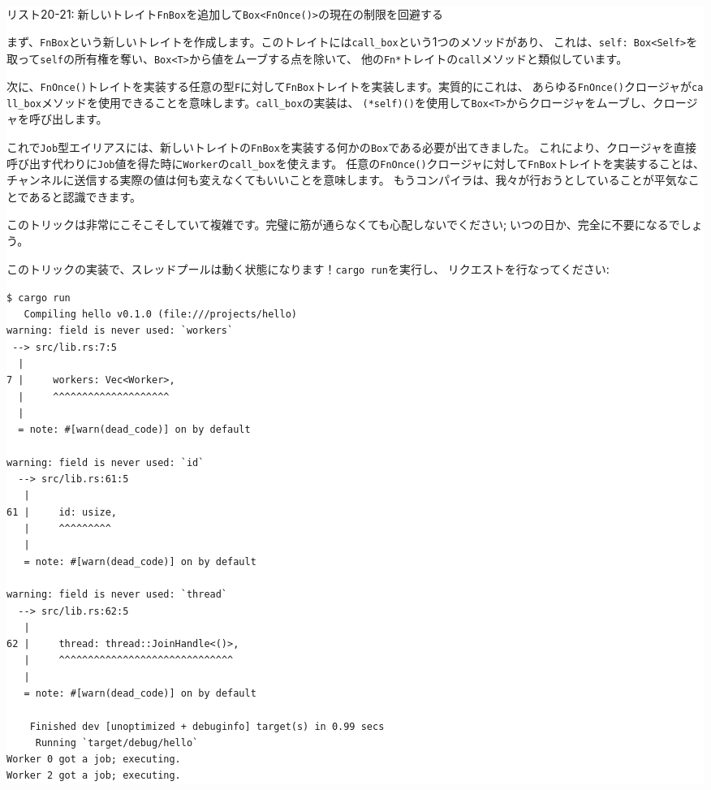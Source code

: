


<span class="caption">リスト20-21: 新しいトレイト`FnBox`を追加して`Box<FnOnce()>`の現在の制限を回避する</span>






まず、`FnBox`という新しいトレイトを作成します。このトレイトには`call_box`という1つのメソッドがあり、
これは、`self: Box<Self>`を取って`self`の所有権を奪い、`Box<T>`から値をムーブする点を除いて、
他の`Fn*`トレイトの`call`メソッドと類似しています。






次に、`FnOnce()`トレイトを実装する任意の型`F`に対して`FnBox`トレイトを実装します。実質的にこれは、
あらゆる`FnOnce()`クロージャが`call_box`メソッドを使用できることを意味します。`call_box`の実装は、
`(*self)()`を使用して`Box<T>`からクロージャをムーブし、クロージャを呼び出します。








これで`Job`型エイリアスには、新しいトレイトの`FnBox`を実装する何かの`Box`である必要が出てきました。
これにより、クロージャを直接呼び出す代わりに`Job`値を得た時に`Worker`の`call_box`を使えます。
任意の`FnOnce()`クロージャに対して`FnBox`トレイトを実装することは、チャンネルに送信する実際の値は何も変えなくてもいいことを意味します。
もうコンパイラは、我々が行おうとしていることが平気なことであると認識できます。




このトリックは非常にこそこそしていて複雑です。完璧に筋が通らなくても心配しないでください;
いつの日か、完全に不要になるでしょう。




このトリックの実装で、スレッドプールは動く状態になります！`cargo run`を実行し、
リクエストを行なってください:

```text
$ cargo run
   Compiling hello v0.1.0 (file:///projects/hello)
warning: field is never used: `workers`
 --> src/lib.rs:7:5
  |
7 |     workers: Vec<Worker>,
  |     ^^^^^^^^^^^^^^^^^^^^
  |
  = note: #[warn(dead_code)] on by default

warning: field is never used: `id`
  --> src/lib.rs:61:5
   |
61 |     id: usize,
   |     ^^^^^^^^^
   |
   = note: #[warn(dead_code)] on by default

warning: field is never used: `thread`
  --> src/lib.rs:62:5
   |
62 |     thread: thread::JoinHandle<()>,
   |     ^^^^^^^^^^^^^^^^^^^^^^^^^^^^^^
   |
   = note: #[warn(dead_code)] on by default

    Finished dev [unoptimized + debuginfo] target(s) in 0.99 secs
     Running `target/debug/hello`
Worker 0 got a job; executing.
Worker 2 got a job; executing.
```